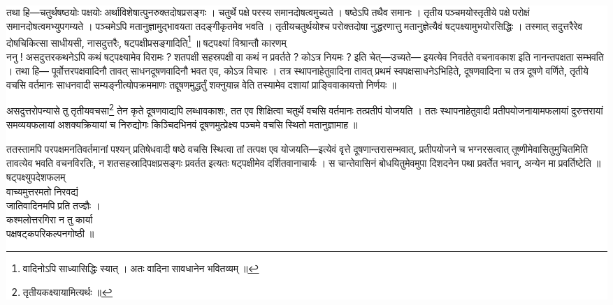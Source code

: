 तथा हि—चतुर्थषष्ठयोः पक्षयोः अर्थाविशेषात्पुनरुक्तदोषप्रसङ्गः । चतुर्थे पक्षे परस्य समानदोषत्वमुच्यते । षष्ठेऽपि तथैव समानः । तृतीय पञ्चमयोस्तृतीये पक्षे परोक्षं समानदोषत्वमभ्युपगम्यते । पञ्चमेऽपि मतानुज्ञामुद्भावयता तदङ्गीकृतमेव भवति । तृतीयचतुर्थयोश्च परोक्तदोषा  नुद्धरणात्तु मतानुज्ञेत्यैवं षट्पक्ष्यामुभयोरसिद्धिः । तस्मात् सदुत्तरैरेव दोषचिकित्सा साधीयसी, नासदुत्तरैः, षट्पक्षीप्रसङ्गादिति[^30] ॥
  षट्पक्ष्यां विश्रान्तौ कारणम्  
ननु ! असदुत्तरकथनेऽपि कथं षट्पक्ष्यामेव विरामः ? शतपक्षी सहस्रपक्षी वा कथं न प्रवर्तते ? कोऽत्र नियमः ? इति चेत्—उच्यते— इयत्येव निवर्तते वचनावकाश इति नानन्तपक्षता सम्भवति । तथा हि— पूर्वोत्तरपक्षवादिनौ तावत् साधनदूषणवादिनौ भवत एव, कोऽत्र विचारः । तत्र स्थापनाहेतुवादिना तावत् प्रथमं स्वपक्षसाधनेऽभिहिते, दूषणवादिना च तत्र दूषणे वर्णिते, तृतीये वचसि वर्तमानः साधनवादी सम्यङ्नीत्योपक्रममाणः तद्दूषणमुद्धर्तुं शक्नुयान्न वेति तस्यामेव दशायां प्राङ्विवाकायत्तो निर्णयः ॥
  
असदुत्तरोपन्यासे तु तृतीयवचसा[^31] तेन कृते दूषणवाद्यपि लब्धावकाशः, तत एव शिक्षित्वा चतुर्थे वचसि वर्तमानः तत्प्रतीपं योजयति । ततः स्थापनाहेतुवादी प्रतीपयोजनायामफलायां दुरुत्तरायां समव्ययफलायां अशक्यक्रियायां च निरुद्योगः किञ्चिदभिनवं दूषणमुत्प्रेक्ष्य पञ्चमे वचसि स्थितो मतानुज्ञामाह ॥
  
ततस्तामपि परपक्षमनतिवर्तमानां पश्यन् प्रतिषेधवादी षष्ठे वचसि स्थित्वा तां तत्पक्ष एव योजयति—इत्येवं वृत्ते दूषणान्तरासम्भवात्, प्रतीपयोजने च भग्नरसत्वात् तूष्णीमेवासितुमुचितमिति तावत्येव भवति वचनविरतिः, न शतसहस्रादिपक्षप्रसङ्गः प्रवर्तत इत्यतः षट्पक्षीमेव  दर्शितवानाचार्यः । स चान्तेवासिनं बोधयितुमेवमुपा दिशदनेन पथा प्रवर्तेत भवान्, अन्येन मा प्रवर्तिष्टेति ॥
  षट्पक्ष्युपदेशफलम्  
वाच्यमुत्तरमतो निरवद्यं  
जातिवादिनमपि प्रति तज्ज्ञैः ।  
कश्मलोत्तरगिरा न तु कार्या  
पक्षषट्कपरिकल्पनगोष्ठी ॥  

[^3]: अन्येनासदुत्तरे दत्ते; तत्र समीचीनोत्तरादाने पराजयः ॥


[^4]: साधर्म्यमात्राद्वस्तुसिद्धिश्चेत्, सत्तासाधर्म्यात् गौरप्यश्वो भवेत् ॥


[^5]: सिद्धिः—ज्ञप्तिः, निष्पत्तिश्च । निष्पत्तिरत्र स्वरूपावाष्तिः । गोः रूपं हि गोत्वादेव सकले तरव्यावृत्तं सर्वसमानं च सिध्यति । सत्तादिः शुक्लादिर्वा न तादृशगोत्वस्वरूपसाधक भवति ॥


[^6]: वर्ण्यः—प्रकृत इति यावत् ॥


[^7]: अतो न निर्णयः कर्तुं शक्यत इति ॥


[^8]: साधर्म्यं, वैधर्म्यं वा न स्वेच्छया निर्णेतुं युक्तमिति सारम् ॥


[^9]: न दृष्टान्तदार्ष्टान्तिकयोरभेदः, अभेदे तदसम्भवात् । अतः सर्वत्र सम्प्रतिपत्तिरावश्यकी ॥


[^10]: सत्यं, साध्यसाधनयोः सम्बन्ध आवश्यकः । बह्निधूमयोः प्रतिबन्धः, अभिचारादाबुद्देश्यत्वं चास्त्येव । न हि एकरूपस्सम्बन्धः सर्वत्रेत्याशयः ॥


[^11]: सिद्धस्यैव खलु हेतुत्वं, दृष्टान्तत्वं वा ॥


[^12]: अन्यथा उत्पत्तिः कथम् ?


[^13]: सर्वत्र एतादृशसाधर्म्यवैधर्म्ययोः सुलभत्वेन सर्वत्र सदा संशयः स्वात् ॥


[^14]: सर्वत्र एतादृशसाधर्म्यवैधर्म्ययोस्सुलभत्वेन सर्वत्र सदा संशय एव स्यात् ॥


[^15]: अतश्च त्वया मत्पक्षः न निरस्त एवेति ममैव जयः ॥


[^16]: “प्रमाणस्यैव कस्यचिदभावात् “प्रमाणसिद्धे वस्तुनि” इति कथम् ?” इति यदि प्रत्यवनिष्टेत तदा प्रतिबन्द्येवोत्तरमित्यर्थः ॥


[^17]: नित्यपक्षस्य हानिः अर्थादापद्यत इत्यन्वयः ॥


[^18]: घनस्य ग्रावा—करका ॥


[^19]: इष्टापत्तौ च केवलवैतण्डिकः स्यात् । एतस्य तु वादे नाधिकारः ॥


[^20]: मूलोदकं—भूमेरन्तः, कूपखननादावभिव्यज्यमानं जलम् ॥


[^21]: अध्यात्मं—मानसानुभवः । मनो हि सुखादिभावग्राहकमिवाभावग्राहकमपि भवति ॥


[^22]: अन्ततः वाक्यत्वम् अस्ति साधर्म्यम् ॥


[^23]: प्रकृतस्यानित्यत्वस्य प्रतिषेधासिद्धिरित्यर्थः ॥


[^24]: न तु नित्यत्वं सिद्धयेत् । निराधारः धमः कथं स्यादिति चेत्, धर्मिणि सिद्धे साधारत्वम्, नेतरदेत्यदोषः । उपरिष्टादिदं स्पष्टम् ॥


[^25]: कार्यान्यत्वं—कार्यविशेषः ॥


[^26]: उदाहरणप्रदर्शनव्याजेन स्वसिद्धान्तोऽपि स्थापित इत्यर्थः ॥



[^1]: असमासकरणं—प्रत्यवस्थानपदेन ॥
[^2]: आगमाद्वा इति श्रवणम् । युक्तितः इति मननम् ॥
[^27]: स्वपक्षे अनैकान्तिकत्वमनुद्धरन्, परपक्षे अनैकान्तिकत्वमापादयति चेदित्यर्थः ॥
[^28]: स्वपक्षे दोषमभ्युपगम्य परपक्षे दोषोद्भावनं मतानुज्ञा निग्रहस्थानम् ॥
[^29]: इयमेव प्रतिबन्दीत्युच्यते । स्वपक्षे दोषमनभ्युपगम्य “ममाऽयं दोषः इत्यु च्यते, तर्हि तवैवायं प्रथमो दोषः स्यात्” इति ॥
[^30]: वादिनोऽपि साध्यासिद्धिः स्यात् । अतः वादिना सावधानेन भवितव्यम् ॥
[^31]: तृतीयकक्ष्यायामित्यर्थः ॥